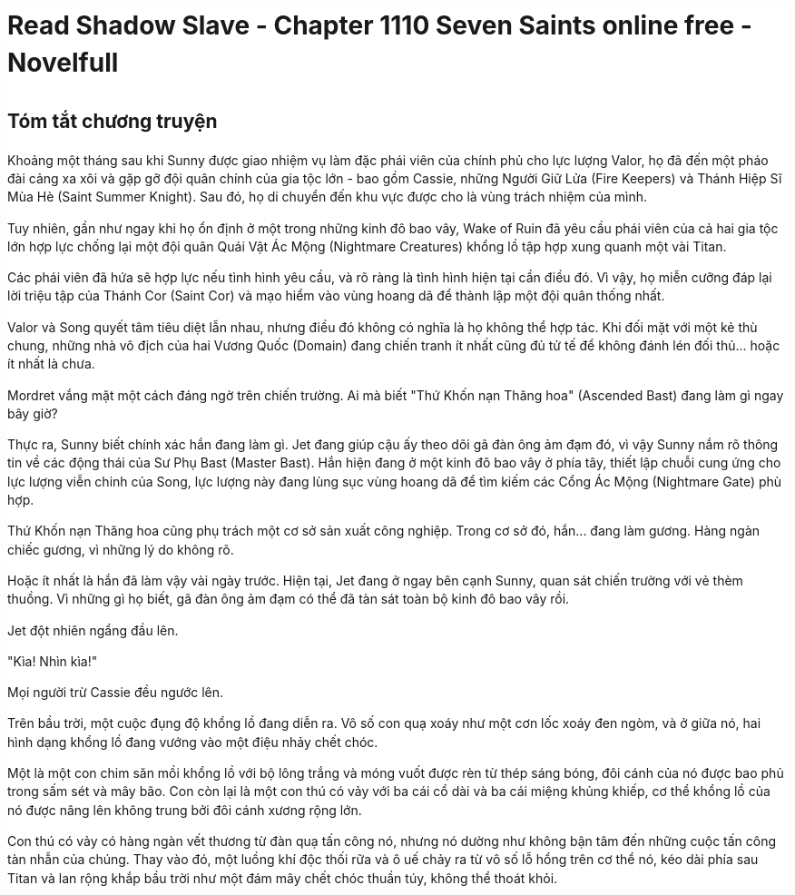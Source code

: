 # Read Shadow Slave - Chapter 1110 Seven Saints online free - Novelfull

## Tóm tắt chương truyện

Khoảng một tháng sau khi Sunny được giao nhiệm vụ làm đặc phái viên của chính phủ cho lực lượng Valor, họ đã đến một pháo đài cảng xa xôi và gặp gỡ đội quân chính của gia tộc lớn - bao gồm Cassie, những Người Giữ Lửa (Fire Keepers) và Thánh Hiệp Sĩ Mùa Hè (Saint Summer Knight). Sau đó, họ di chuyển đến khu vực được cho là vùng trách nhiệm của mình.

Tuy nhiên, gần như ngay khi họ ổn định ở một trong những kinh đô bao vây, Wake of Ruin đã yêu cầu phái viên của cả hai gia tộc lớn hợp lực chống lại một đội quân Quái Vật Ác Mộng (Nightmare Creatures) khổng lồ tập hợp xung quanh một vài Titan.

Các phái viên đã hứa sẽ hợp lực nếu tình hình yêu cầu, và rõ ràng là tình hình hiện tại cần điều đó. Vì vậy, họ miễn cưỡng đáp lại lời triệu tập của Thánh Cor (Saint Cor) và mạo hiểm vào vùng hoang dã để thành lập một đội quân thống nhất.

Valor và Song quyết tâm tiêu diệt lẫn nhau, nhưng điều đó không có nghĩa là họ không thể hợp tác. Khi đối mặt với một kẻ thù chung, những nhà vô địch của hai Vương Quốc (Domain) đang chiến tranh ít nhất cũng đủ tử tế để không đánh lén đối thủ... hoặc ít nhất là chưa.

Mordret vắng mặt một cách đáng ngờ trên chiến trường. Ai mà biết "Thứ Khốn nạn Thăng hoa" (Ascended Bast) đang làm gì ngay bây giờ?

Thực ra, Sunny biết chính xác hắn đang làm gì. Jet đang giúp cậu ấy theo dõi gã đàn ông ảm đạm đó, vì vậy Sunny nắm rõ thông tin về các động thái của Sư Phụ Bast (Master Bast). Hắn hiện đang ở một kinh đô bao vây ở phía tây, thiết lập chuỗi cung ứng cho lực lượng viễn chinh của Song, lực lượng này đang lùng sục vùng hoang dã để tìm kiếm các Cổng Ác Mộng (Nightmare Gate) phù hợp.

Thứ Khốn nạn Thăng hoa cũng phụ trách một cơ sở sản xuất công nghiệp. Trong cơ sở đó, hắn... đang làm gương. Hàng ngàn chiếc gương, vì những lý do không rõ.

Hoặc ít nhất là hắn đã làm vậy vài ngày trước. Hiện tại, Jet đang ở ngay bên cạnh Sunny, quan sát chiến trường với vẻ thèm thuồng. Vì những gì họ biết, gã đàn ông ảm đạm có thể đã tàn sát toàn bộ kinh đô bao vây rồi.

Jet đột nhiên ngẩng đầu lên.

"Kìa! Nhìn kìa!"

Mọi người trừ Cassie đều ngước lên.

Trên bầu trời, một cuộc đụng độ khổng lồ đang diễn ra. Vô số con quạ xoáy như một cơn lốc xoáy đen ngòm, và ở giữa nó, hai hình dạng khổng lồ đang vướng vào một điệu nhảy chết chóc.

Một là một con chim săn mồi khổng lồ với bộ lông trắng và móng vuốt được rèn từ thép sáng bóng, đôi cánh của nó được bao phủ trong sấm sét và mây bão. Con còn lại là một con thú có vảy với ba cái cổ dài và ba cái miệng khủng khiếp, cơ thể khổng lồ của nó được nâng lên không trung bởi đôi cánh xương rộng lớn.

Con thú có vảy có hàng ngàn vết thương từ đàn quạ tấn công nó, nhưng nó dường như không bận tâm đến những cuộc tấn công tàn nhẫn của chúng. Thay vào đó, một luồng khí độc thối rữa và ô uế chảy ra từ vô số lỗ hổng trên cơ thể nó, kéo dài phía sau Titan và lan rộng khắp bầu trời như một đám mây chết chóc thuần túy, không thể thoát khỏi.

